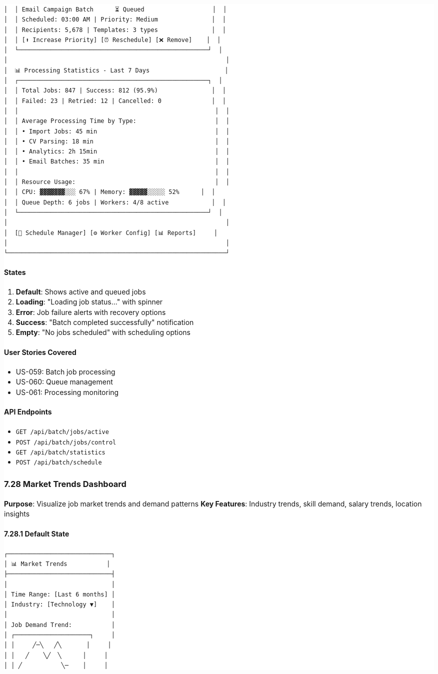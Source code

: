 ```
│  │ Email Campaign Batch      ⏳ Queued                   │  │
│  │ Scheduled: 03:00 AM | Priority: Medium               │  │
│  │ Recipients: 5,678 | Templates: 3 types               │  │
│  │ [⬆️ Increase Priority] [⏰ Reschedule] [❌ Remove]    │  │
│  └─────────────────────────────────────────────────────┘  │
│                                                             │
│  📊 Processing Statistics - Last 7 Days                     │
│  ┌─────────────────────────────────────────────────────┐  │
│  │ Total Jobs: 847 | Success: 812 (95.9%)               │  │
│  │ Failed: 23 | Retried: 12 | Cancelled: 0              │  │
│  │                                                       │  │
│  │ Average Processing Time by Type:                      │  │
│  │ • Import Jobs: 45 min                                 │  │
│  │ • CV Parsing: 18 min                                  │  │
│  │ • Analytics: 2h 15min                                 │  │
│  │ • Email Batches: 35 min                               │  │
│  │                                                       │  │
│  │ Resource Usage:                                       │  │
│  │ CPU: ▓▓▓▓▓▓▓░░░ 67% | Memory: ▓▓▓▓▓░░░░░ 52%      │  │
│  │ Queue Depth: 6 jobs | Workers: 4/8 active            │  │
│  └─────────────────────────────────────────────────────┘  │
│                                                             │
│  [📅 Schedule Manager] [⚙️ Worker Config] [📊 Reports]     │
│                                                             │
└─────────────────────────────────────────────────────────────┘
```

#### States
1. **Default**: Shows active and queued jobs
2. **Loading**: "Loading job status..." with spinner
3. **Error**: Job failure alerts with recovery options
4. **Success**: "Batch completed successfully" notification
5. **Empty**: "No jobs scheduled" with scheduling options

#### User Stories Covered
- US-059: Batch job processing
- US-060: Queue management
- US-061: Processing monitoring

#### API Endpoints
- `GET /api/batch/jobs/active`
- `POST /api/batch/jobs/control`
- `GET /api/batch/statistics`
- `POST /api/batch/schedule`

### 7.28 Market Trends Dashboard

**Purpose**: Visualize job market trends and demand patterns
**Key Features**: Industry trends, skill demand, salary trends, location insights

#### 7.28.1 Default State
```
┌─────────────────────────────┐
│ 📊 Market Trends           │
├─────────────────────────────┤
│                             │
│ Time Range: [Last 6 months] │
│ Industry: [Technology ▼]    │
│                             │
│ Job Demand Trend:           │
│ ┌─────────────────────┐     │
│ │     ╱─╲   ╱╲       │     │
│ │   ╱    ╲╱  ╲      │     │
│ │ ╱           ╲─    │     │
```